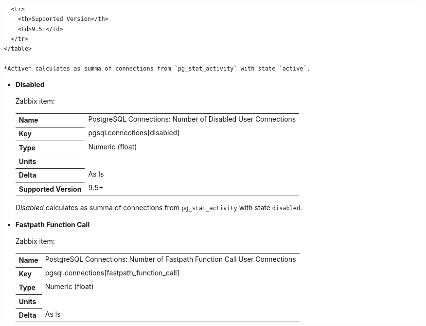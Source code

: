       <tr>
        <th>Supported Version</th>
        <td>9.5+</td>
      </tr>
    </table>

    *Active* calculates as summa of connections from `pg_stat_activity` with state `active`.


- **Disabled**  
   
    Zabbix item:  
    <table>
      <tr>
        <th>Name</th>
        <td>PostgreSQL Connections: Number of Disabled User Connections</td>
      </tr>
      <tr>
        <th>Key</th>
        <td>pgsql.connections[disabled]</td>
      </tr>
      <tr>
        <th>Type</th>
        <td>Numeric (float)</td>
      </tr>
      <tr>
        <th>Units</th>
        <td></td>
      </tr>
      <tr>
        <th>Delta</th>
        <td>As Is</td>
      </tr>
      <tr>
        <th>Supported Version</th>
        <td>9.5+</td>
      </tr>
    </table>

    *Disabled* calculates as summa of connections from `pg_stat_activity` with state `disabled`.


- **Fastpath Function Call**  
   
    Zabbix item:  
    <table>
      <tr>
        <th>Name</th>
        <td>PostgreSQL Connections: Number of Fastpath Function Call User Connections</td>
      </tr>
      <tr>
        <th>Key</th>
        <td>pgsql.connections[fastpath_function_call]</td>
      </tr>
      <tr>
        <th>Type</th>
        <td>Numeric (float)</td>
      </tr>
      <tr>
        <th>Units</th>
        <td></td>
      </tr>
      <tr>
        <th>Delta</th>
        <td>As Is</td>
      </tr>
      <tr>